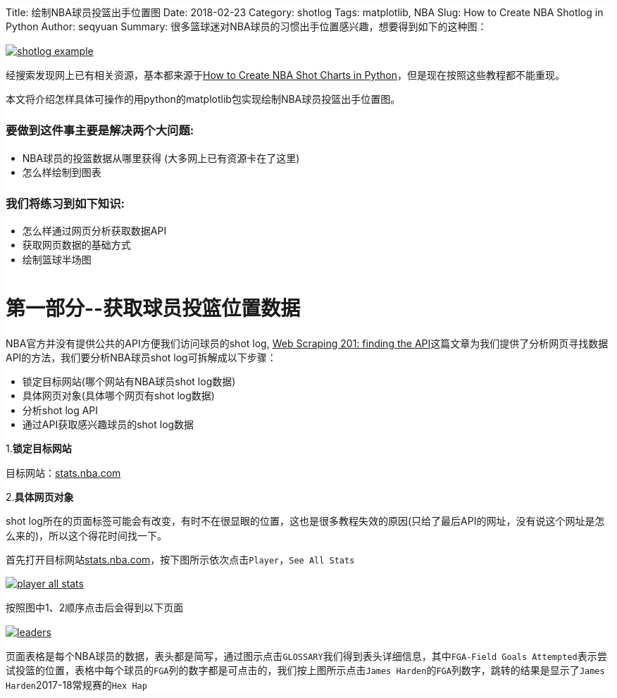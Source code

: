 Title: 绘制NBA球员投篮出手位置图
Date: 2018-02-23
Category: shotlog
Tags: matplotlib, NBA
Slug: How to Create NBA Shotlog in Python
Author: seqyuan
Summary: 
很多篮球迷对NBA球员的习惯出手位置感兴趣，想要得到如下的这种图：

[![shotlog example](https://raw.githubusercontent.com/seqyuan/programs/master/plot/NBAshotlog/Antetokounmpo_shotlog.png "")](http://www.austinclemens.com/shotcharts/)

经搜索发现网上已有相关资源，基本都来源于[How to Create NBA Shot Charts in Python](http://savvastjortjoglou.com/nba-shot-sharts.html)，但是现在按照这些教程都不能重现。

本文将介绍怎样具体可操作的用python的matplotlib包实现绘制NBA球员投篮出手位置图。

### 要做到这件事主要是解决两个大问题:

* NBA球员的投篮数据从哪里获得 (大多网上已有资源卡在了这里)
* 怎么样绘制到图表

### 我们将练习到如下知识:

* 怎么样通过网页分析获取数据API
* 获取网页数据的基础方式
* 绘制篮球半场图

# 第一部分--获取球员投篮位置数据
NBA官方并没有提供公共的API方便我们访问球员的shot log, [Web Scraping 201: finding the API](http://www.gregreda.com/2015/02/15/web-scraping-finding-the-api/)这篇文章为我们提供了分析网页寻找数据API的方法，我们要分析NBA球员shot log可拆解成以下步骤：

* 锁定目标网站(哪个网站有NBA球员shot log数据)
* 具体网页对象(具体哪个网页有shot log数据)
* 分析shot log API
* 通过API获取感兴趣球员的shot log数据

1.**锁定目标网站**

目标网站：[stats.nba.com](http://stats.nba.com)

2.**具体网页对象**

shot log所在的页面标签可能会有改变，有时不在很显眼的位置，这也是很多教程失效的原因(只给了最后API的网址，没有说这个网址是怎么来的)，所以这个得花时间找一下。

首先打开目标网站[stats.nba.com](http://stats.nba.com)，按下图所示依次点击`Player`，`See All Stats`

[![player all stats](https://raw.githubusercontent.com/seqyuan/programs/master/plot/NBAshotlog/player_all_stats.png "")](https://stats.nba.com)

按照图中1、2顺序点击后会得到以下页面

[![leaders](https://raw.githubusercontent.com/seqyuan/programs/master/plot/NBAshotlog/leaders.png "")](https://stats.nba.com/leaders/)

页面表格是每个NBA球员的数据，表头都是简写，通过图示点击`GLOSSARY`我们得到表头详细信息，其中`FGA-Field Goals Attempted`表示尝试投篮的位置，表格中每个球员的`FGA`列的数字都是可点击的，我们按上图所示点击`James Harden`的`FGA`列数字，跳转的结果是显示了`James Harden`2017-18常规赛的`Hex Hap`
